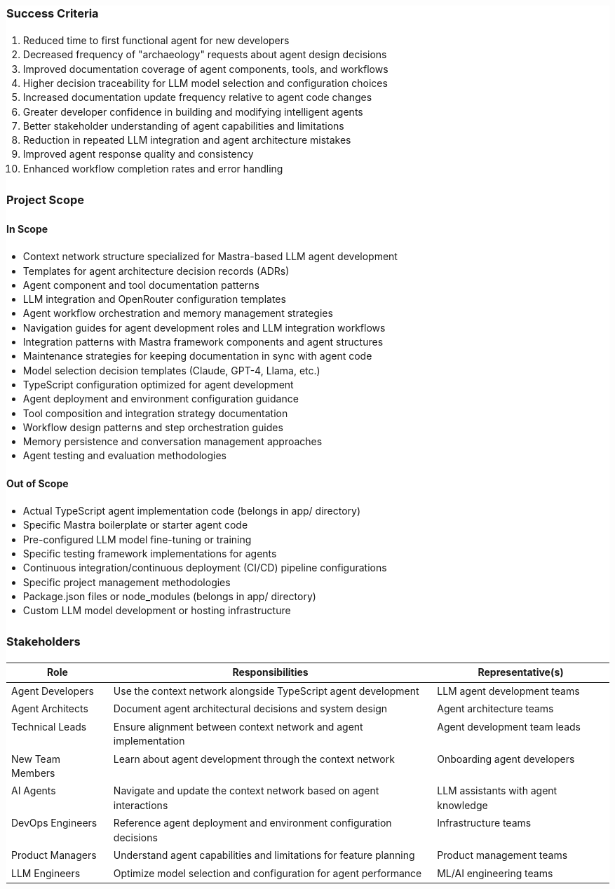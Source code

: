 ### Success Criteria

1. Reduced time to first functional agent for new developers
2. Decreased frequency of "archaeology" requests about agent design decisions
3. Improved documentation coverage of agent components, tools, and workflows
4. Higher decision traceability for LLM model selection and configuration choices
5. Increased documentation update frequency relative to agent code changes
6. Greater developer confidence in building and modifying intelligent agents
7. Better stakeholder understanding of agent capabilities and limitations
8. Reduction in repeated LLM integration and agent architecture mistakes
9. Improved agent response quality and consistency
10. Enhanced workflow completion rates and error handling

### Project Scope

#### In Scope

- Context network structure specialized for Mastra-based LLM agent development
- Templates for agent architecture decision records (ADRs)
- Agent component and tool documentation patterns
- LLM integration and OpenRouter configuration templates
- Agent workflow orchestration and memory management strategies
- Navigation guides for agent development roles and LLM integration workflows
- Integration patterns with Mastra framework components and agent structures
- Maintenance strategies for keeping documentation in sync with agent code
- Model selection decision templates (Claude, GPT-4, Llama, etc.)
- TypeScript configuration optimized for agent development
- Agent deployment and environment configuration guidance
- Tool composition and integration strategy documentation
- Workflow design patterns and step orchestration guides
- Memory persistence and conversation management approaches
- Agent testing and evaluation methodologies

#### Out of Scope

- Actual TypeScript agent implementation code (belongs in app/ directory)
- Specific Mastra boilerplate or starter agent code
- Pre-configured LLM model fine-tuning or training
- Specific testing framework implementations for agents
- Continuous integration/continuous deployment (CI/CD) pipeline configurations
- Specific project management methodologies
- Package.json files or node_modules (belongs in app/ directory)
- Custom LLM model development or hosting infrastructure

### Stakeholders

| Role | Responsibilities | Representative(s) |
|------|-----------------|-------------------|
| Agent Developers | Use the context network alongside TypeScript agent development | LLM agent development teams |
| Agent Architects | Document agent architectural decisions and system design | Agent architecture teams |
| Technical Leads | Ensure alignment between context network and agent implementation | Agent development team leads |
| New Team Members | Learn about agent development through the context network | Onboarding agent developers |
| AI Agents | Navigate and update the context network based on agent interactions | LLM assistants with agent knowledge |
| DevOps Engineers | Reference agent deployment and environment configuration decisions | Infrastructure teams |
| Product Managers | Understand agent capabilities and limitations for feature planning | Product management teams |
| LLM Engineers | Optimize model selection and configuration for agent performance | ML/AI engineering teams |
